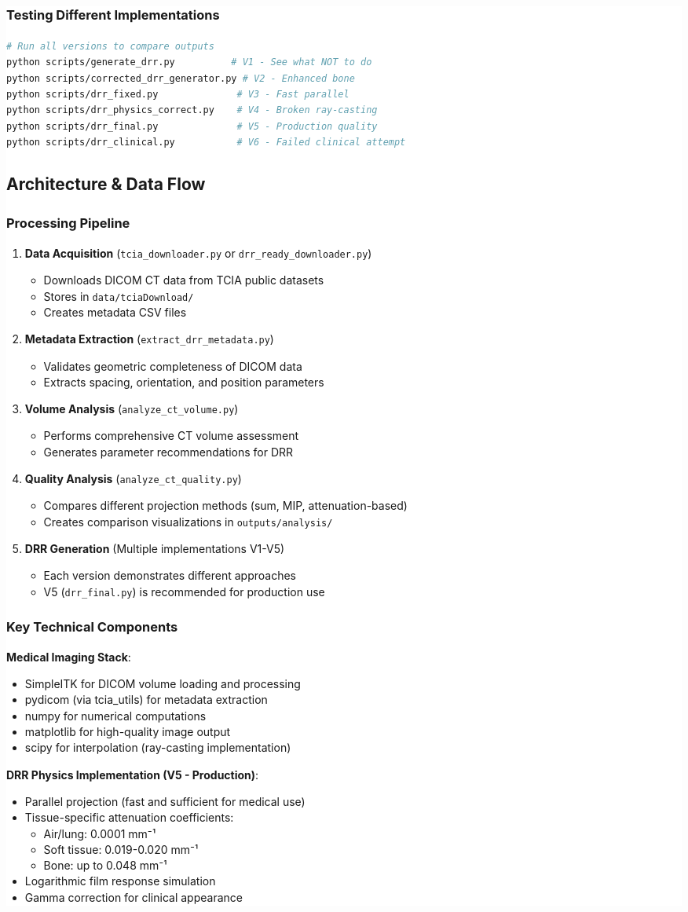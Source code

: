 ### Testing Different Implementations
```bash
# Run all versions to compare outputs
python scripts/generate_drr.py          # V1 - See what NOT to do
python scripts/corrected_drr_generator.py # V2 - Enhanced bone
python scripts/drr_fixed.py              # V3 - Fast parallel
python scripts/drr_physics_correct.py    # V4 - Broken ray-casting
python scripts/drr_final.py              # V5 - Production quality
python scripts/drr_clinical.py           # V6 - Failed clinical attempt
```

## Architecture & Data Flow

### Processing Pipeline
1. **Data Acquisition** (`tcia_downloader.py` or `drr_ready_downloader.py`)
   - Downloads DICOM CT data from TCIA public datasets
   - Stores in `data/tciaDownload/`
   - Creates metadata CSV files

2. **Metadata Extraction** (`extract_drr_metadata.py`)
   - Validates geometric completeness of DICOM data
   - Extracts spacing, orientation, and position parameters

3. **Volume Analysis** (`analyze_ct_volume.py`)
   - Performs comprehensive CT volume assessment
   - Generates parameter recommendations for DRR

4. **Quality Analysis** (`analyze_ct_quality.py`)
   - Compares different projection methods (sum, MIP, attenuation-based)
   - Creates comparison visualizations in `outputs/analysis/`

5. **DRR Generation** (Multiple implementations V1-V5)
   - Each version demonstrates different approaches
   - V5 (`drr_final.py`) is recommended for production use

### Key Technical Components

**Medical Imaging Stack**:
- SimpleITK for DICOM volume loading and processing
- pydicom (via tcia_utils) for metadata extraction
- numpy for numerical computations
- matplotlib for high-quality image output
- scipy for interpolation (ray-casting implementation)

**DRR Physics Implementation (V5 - Production)**:
- Parallel projection (fast and sufficient for medical use)
- Tissue-specific attenuation coefficients:
  - Air/lung: 0.0001 mm⁻¹
  - Soft tissue: 0.019-0.020 mm⁻¹
  - Bone: up to 0.048 mm⁻¹
- Logarithmic film response simulation
- Gamma correction for clinical appearance
